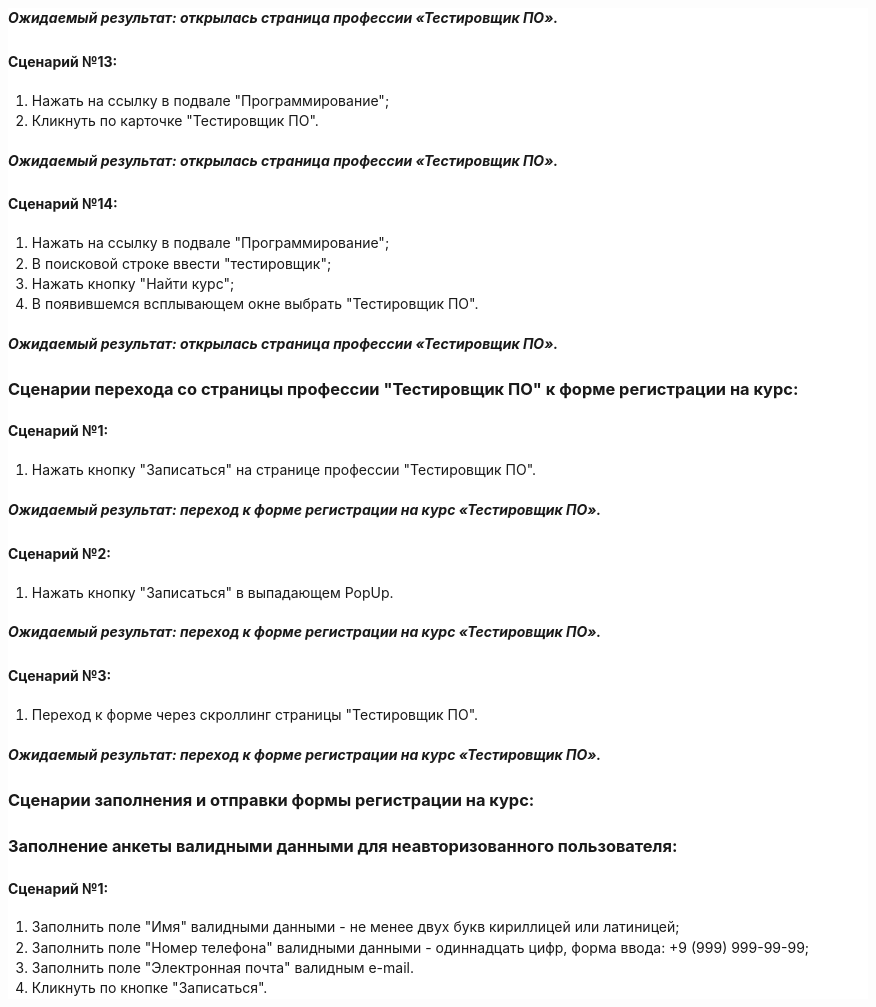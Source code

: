 ##### Ожидаемый результат: открылась страница профессии «Тестировщик ПО».

#### Сценарий №13:

1. Нажать на ссылку в подвале "Программирование";
2. Кликнуть по карточке "Тестировщик ПО".

##### Ожидаемый результат: открылась страница профессии «Тестировщик ПО».

#### Сценарий №14:

1. Нажать на ссылку в подвале "Программирование";
2. В поисковой строке ввести "тестировщик";
3. Нажать кнопку "Найти курс";
4. В появившемся всплывающем окне выбрать "Тестировщик ПО".

##### Ожидаемый результат: открылась страница профессии «Тестировщик ПО».

### Сценарии перехода со страницы профессии "Тестировщик ПО" к форме регистрации на курс:

#### Сценарий №1:

1. Нажать кнопку "Записаться" на странице профессии "Тестировщик ПО".

##### Ожидаемый результат: переход к форме регистрации на курс «Тестировщик ПО».

#### Сценарий №2:

1. Нажать кнопку "Записаться" в выпадающем PopUp.

##### Ожидаемый результат: переход к форме регистрации на курс «Тестировщик ПО».

#### Сценарий №3:

1. Переход к форме через скроллинг страницы "Тестировщик ПО".

##### Ожидаемый результат: переход к форме регистрации на курс «Тестировщик ПО».

### Сценарии заполнения и отправки формы регистрации на курс:

### Заполнение анкеты валидными данными для неавторизованного пользователя:

#### Сценарий №1:

1. Заполнить поле "Имя" валидными данными - не менее двух букв кириллицей или латиницей;
2. Заполнить поле "Номер телефона" валидными данными - одиннадцать цифр, форма ввода: +9 (999) 999-99-99;
3. Заполнить поле "Электронная почта" валидным e-mail.
4. Кликнуть по кнопке "Записаться".
